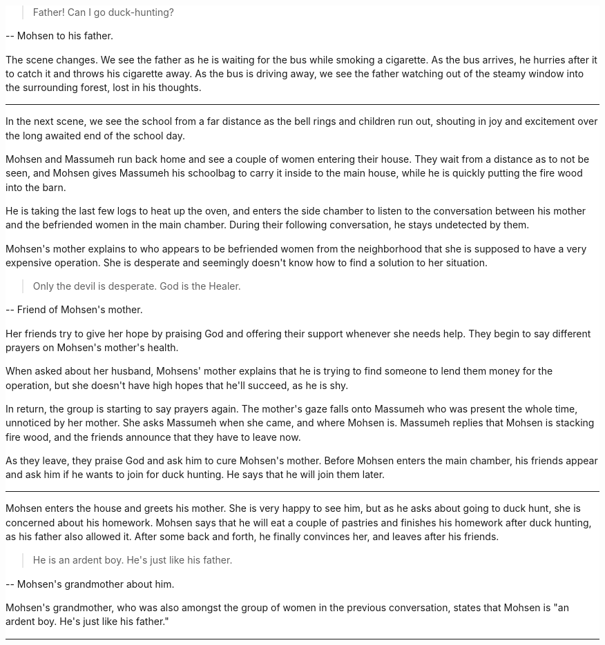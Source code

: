> Father! Can I go duck-hunting?
>
-- Mohsen to his father.

The scene changes. We see the father as he is waiting for the bus while smoking a cigarette. As the bus arrives, he hurries after it to catch it and throws his cigarette away. As the bus is driving away, we see the father watching out of the steamy window into the surrounding forest, lost in his thoughts.

---

In the next scene, we see the school from a far distance as the bell rings and children run out, shouting in joy and excitement over the long awaited end of the school day.

Mohsen and Massumeh run back home and see a couple of women entering their house. They wait from a distance as to not be seen, and Mohsen gives Massumeh his schoolbag to carry it inside to the main house, while he is quickly putting the fire wood into the barn.

He is taking the last few logs to heat up the oven, and enters the side chamber to listen to the conversation between his mother and the befriended women in the main chamber. During their following conversation, he stays undetected by them.

Mohsen's mother explains to who appears to be befriended women from the neighborhood that she is supposed to have a very expensive operation. She is desperate and seemingly doesn't know how to find a solution to her situation.

> Only the devil is desperate. God is the Healer.
>
-- Friend of Mohsen's mother.

Her friends try to give her hope by praising God and offering their support whenever she needs help. They begin to say different prayers on Mohsen's mother's health.

When asked about her husband, Mohsens' mother explains that he is trying to find someone to lend them money for the operation, but she doesn't have high hopes that he'll succeed, as he is shy.

In return, the group is starting to say prayers again. The mother's gaze falls onto Massumeh who was present the whole time, unnoticed by her mother. She asks Massumeh when she came, and where Mohsen is. Massumeh replies that Mohsen is stacking fire wood, and the friends announce that they have to leave now.

As they leave, they praise God and ask him to cure Mohsen's mother. Before Mohsen enters the main chamber, his friends appear and ask him if he wants to join for duck hunting. He says that he will join them later.

---

Mohsen enters the house and greets his mother. She is very happy to see him, but as he asks about going to duck hunt, she is concerned about his homework. Mohsen says that he will eat a couple of pastries and finishes his homework after duck hunting, as his father also allowed it. After some back and forth, he finally convinces her, and leaves after his friends.

> He is an ardent boy. He's just like his father.
>
-- Mohsen's grandmother about him.

Mohsen's grandmother, who was also amongst the group of women in the previous conversation, states that Mohsen is "an ardent boy. He's just like his father."

---
